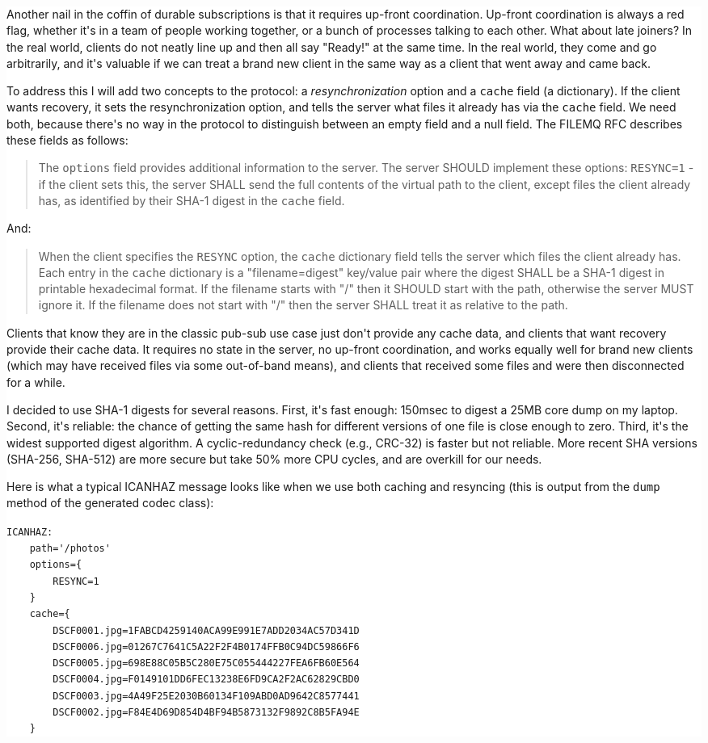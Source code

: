 Another nail in the coffin of durable subscriptions is that it requires up-front coordination. Up-front coordination is always a red flag, whether it's in a team of people working together, or a bunch of processes talking to each other. What about late joiners? In the real world, clients do not neatly line up and then all say "Ready!" at the same time. In the real world, they come and go arbitrarily, and it's valuable if we can treat a brand new client in the same way as a client that went away and came back.

To address this I will add two concepts to the protocol: a *resynchronization* option and a <tt>cache</tt> field (a dictionary). If the client wants recovery, it sets the resynchronization option, and tells the server what files it already has via the <tt>cache</tt> field. We need both, because there's no way in the protocol to distinguish between an empty field and a null field. The FILEMQ RFC describes these fields as follows:

> The <tt>options</tt> field provides additional information to the server. The server SHOULD implement these options: <tt>RESYNC=1</tt> - if the client sets this, the server SHALL send the full contents of the virtual path to the client, except files the client already has, as identified by their SHA-1 digest in the <tt>cache</tt> field.

And:

> When the client specifies the <tt>RESYNC</tt> option, the <tt>cache</tt> dictionary field tells the server which files the client already has. Each entry in the <tt>cache</tt> dictionary is a "filename=digest" key/value pair where the digest SHALL be a SHA-1 digest in printable hexadecimal format. If the filename starts with "/" then it SHOULD start with the path, otherwise the server MUST ignore it. If the filename does not start with "/" then the server SHALL treat it as relative to the path.

Clients that know they are in the classic pub-sub use case just don't provide any cache data, and clients that want recovery provide their cache data. It requires no state in the server, no up-front coordination, and works equally well for brand new clients (which may have received files via some out-of-band means), and clients that received some files and were then disconnected for a while.

I decided to use SHA-1 digests for several reasons. First, it's fast enough: 150msec to digest a 25MB core dump on my laptop. Second, it's reliable: the chance of getting the same hash for different versions of one file is close enough to zero. Third, it's the widest supported digest algorithm. A cyclic-redundancy check (e.g., CRC-32) is faster but not reliable. More recent SHA versions (SHA-256, SHA-512) are more secure but take 50% more CPU cycles, and are overkill for our needs.

Here is what a typical ICANHAZ message looks like when we use both caching and resyncing (this is output from the <tt>dump</tt> method of the generated codec class):

```
ICANHAZ:
    path='/photos'
    options={
        RESYNC=1
    }
    cache={
        DSCF0001.jpg=1FABCD4259140ACA99E991E7ADD2034AC57D341D
        DSCF0006.jpg=01267C7641C5A22F2F4B0174FFB0C94DC59866F6
        DSCF0005.jpg=698E88C05B5C280E75C055444227FEA6FB60E564
        DSCF0004.jpg=F0149101DD6FEC13238E6FD9CA2F2AC62829CBD0
        DSCF0003.jpg=4A49F25E2030B60134F109ABD0AD9642C8577441
        DSCF0002.jpg=F84E4D69D854D4BF94B5873132F9892C8B5FA94E
    }
```
